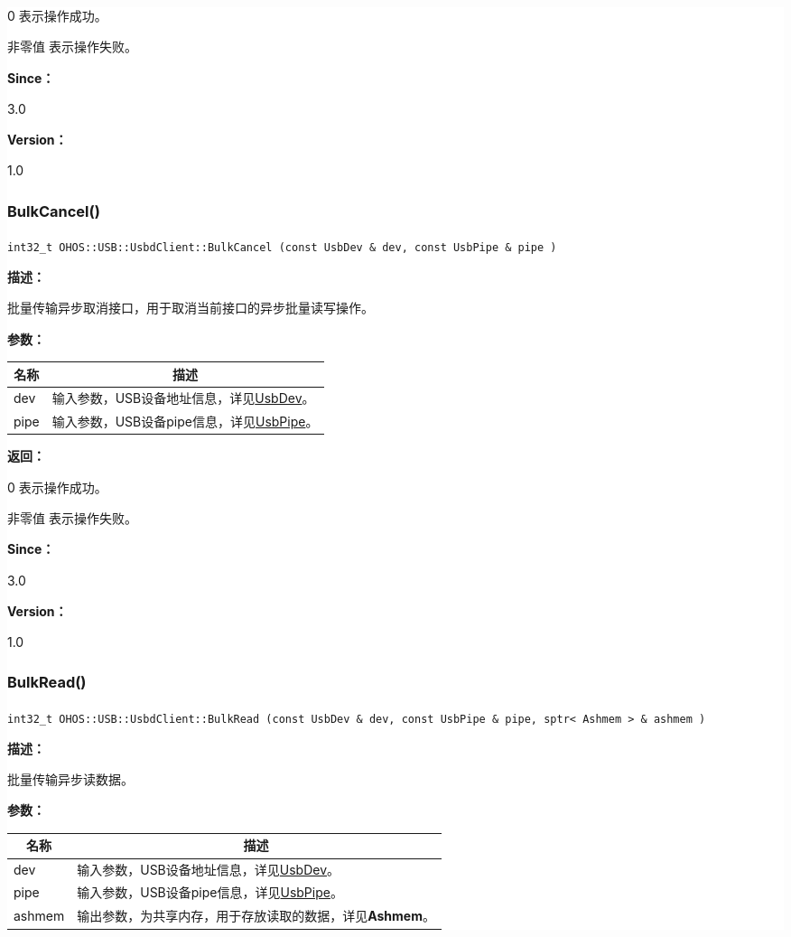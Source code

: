 0 表示操作成功。

非零值 表示操作失败。

**Since：**

3.0

**Version：**

1.0


### BulkCancel()

  
```
int32_t OHOS::USB::UsbdClient::BulkCancel (const UsbDev & dev, const UsbPipe & pipe )
```

**描述：**

批量传输异步取消接口，用于取消当前接口的异步批量读写操作。

**参数：**

  | 名称 | 描述 | 
| -------- | -------- |
| dev | 输入参数，USB设备地址信息，详见[UsbDev](_o_h_o_s_1_1_u_s_b_1_1_usb_dev.md)。 | 
| pipe | 输入参数，USB设备pipe信息，详见[UsbPipe](_o_h_o_s_1_1_u_s_b_1_1_usb_pipe.md)。 | 

**返回：**

0 表示操作成功。

非零值 表示操作失败。

**Since：**

3.0

**Version：**

1.0


### BulkRead()

  
```
int32_t OHOS::USB::UsbdClient::BulkRead (const UsbDev & dev, const UsbPipe & pipe, sptr< Ashmem > & ashmem )
```

**描述：**

批量传输异步读数据。

**参数：**

  | 名称 | 描述 | 
| -------- | -------- |
| dev | 输入参数，USB设备地址信息，详见[UsbDev](_o_h_o_s_1_1_u_s_b_1_1_usb_dev.md)。 | 
| pipe | 输入参数，USB设备pipe信息，详见[UsbPipe](_o_h_o_s_1_1_u_s_b_1_1_usb_pipe.md)。 | 
| ashmem | 输出参数，为共享内存，用于存放读取的数据，详见**Ashmem**。 | 
